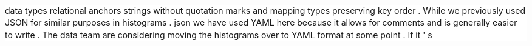 data
types
relational
anchors
strings
without
quotation
marks
and
mapping
types
preserving
key
order
.
While
we
previously
used
JSON
for
similar
purposes
in
histograms
.
json
we
have
used
YAML
here
because
it
allows
for
comments
and
is
generally
easier
to
write
.
The
data
team
are
considering
moving
the
histograms
over
to
YAML
format
at
some
point
.
If
it
'
s